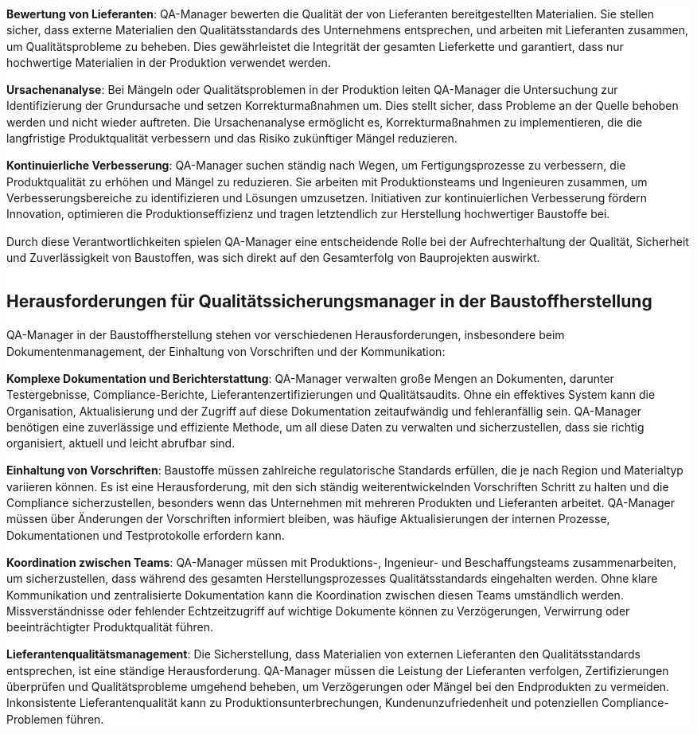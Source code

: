 **Bewertung von Lieferanten**: QA-Manager bewerten die Qualität der von Lieferanten bereitgestellten Materialien. Sie stellen sicher, dass externe Materialien den Qualitätsstandards des Unternehmens entsprechen, und arbeiten mit Lieferanten zusammen, um Qualitätsprobleme zu beheben. Dies gewährleistet die Integrität der gesamten Lieferkette und garantiert, dass nur hochwertige Materialien in der Produktion verwendet werden.

**Ursachenanalyse**: Bei Mängeln oder Qualitätsproblemen in der Produktion leiten QA-Manager die Untersuchung zur Identifizierung der Grundursache und setzen Korrekturmaßnahmen um. Dies stellt sicher, dass Probleme an der Quelle behoben werden und nicht wieder auftreten. Die Ursachenanalyse ermöglicht es, Korrekturmaßnahmen zu implementieren, die die langfristige Produktqualität verbessern und das Risiko zukünftiger Mängel reduzieren.

**Kontinuierliche Verbesserung**: QA-Manager suchen ständig nach Wegen, um Fertigungsprozesse zu verbessern, die Produktqualität zu erhöhen und Mängel zu reduzieren. Sie arbeiten mit Produktionsteams und Ingenieuren zusammen, um Verbesserungsbereiche zu identifizieren und Lösungen umzusetzen. Initiativen zur kontinuierlichen Verbesserung fördern Innovation, optimieren die Produktionseffizienz und tragen letztendlich zur Herstellung hochwertiger Baustoffe bei.

Durch diese Verantwortlichkeiten spielen QA-Manager eine entscheidende Rolle bei der Aufrechterhaltung der Qualität, Sicherheit und Zuverlässigkeit von Baustoffen, was sich direkt auf den Gesamterfolg von Bauprojekten auswirkt.

## Herausforderungen für Qualitätssicherungsmanager in der Baustoffherstellung

QA-Manager in der Baustoffherstellung stehen vor verschiedenen Herausforderungen, insbesondere beim Dokumentenmanagement, der Einhaltung von Vorschriften und der Kommunikation:

**Komplexe Dokumentation und Berichterstattung**: QA-Manager verwalten große Mengen an Dokumenten, darunter Testergebnisse, Compliance-Berichte, Lieferantenzertifizierungen und Qualitätsaudits. Ohne ein effektives System kann die Organisation, Aktualisierung und der Zugriff auf diese Dokumentation zeitaufwändig und fehleranfällig sein. QA-Manager benötigen eine zuverlässige und effiziente Methode, um all diese Daten zu verwalten und sicherzustellen, dass sie richtig organisiert, aktuell und leicht abrufbar sind.

**Einhaltung von Vorschriften**: Baustoffe müssen zahlreiche regulatorische Standards erfüllen, die je nach Region und Materialtyp variieren können. Es ist eine Herausforderung, mit den sich ständig weiterentwickelnden Vorschriften Schritt zu halten und die Compliance sicherzustellen, besonders wenn das Unternehmen mit mehreren Produkten und Lieferanten arbeitet. QA-Manager müssen über Änderungen der Vorschriften informiert bleiben, was häufige Aktualisierungen der internen Prozesse, Dokumentationen und Testprotokolle erfordern kann.

**Koordination zwischen Teams**: QA-Manager müssen mit Produktions-, Ingenieur- und Beschaffungsteams zusammenarbeiten, um sicherzustellen, dass während des gesamten Herstellungsprozesses Qualitätsstandards eingehalten werden. Ohne klare Kommunikation und zentralisierte Dokumentation kann die Koordination zwischen diesen Teams umständlich werden. Missverständnisse oder fehlender Echtzeitzugriff auf wichtige Dokumente können zu Verzögerungen, Verwirrung oder beeinträchtigter Produktqualität führen.

**Lieferantenqualitätsmanagement**: Die Sicherstellung, dass Materialien von externen Lieferanten den Qualitätsstandards entsprechen, ist eine ständige Herausforderung. QA-Manager müssen die Leistung der Lieferanten verfolgen, Zertifizierungen überprüfen und Qualitätsprobleme umgehend beheben, um Verzögerungen oder Mängel bei den Endprodukten zu vermeiden. Inkonsistente Lieferantenqualität kann zu Produktionsunterbrechungen, Kundenunzufriedenheit und potenziellen Compliance-Problemen führen.
